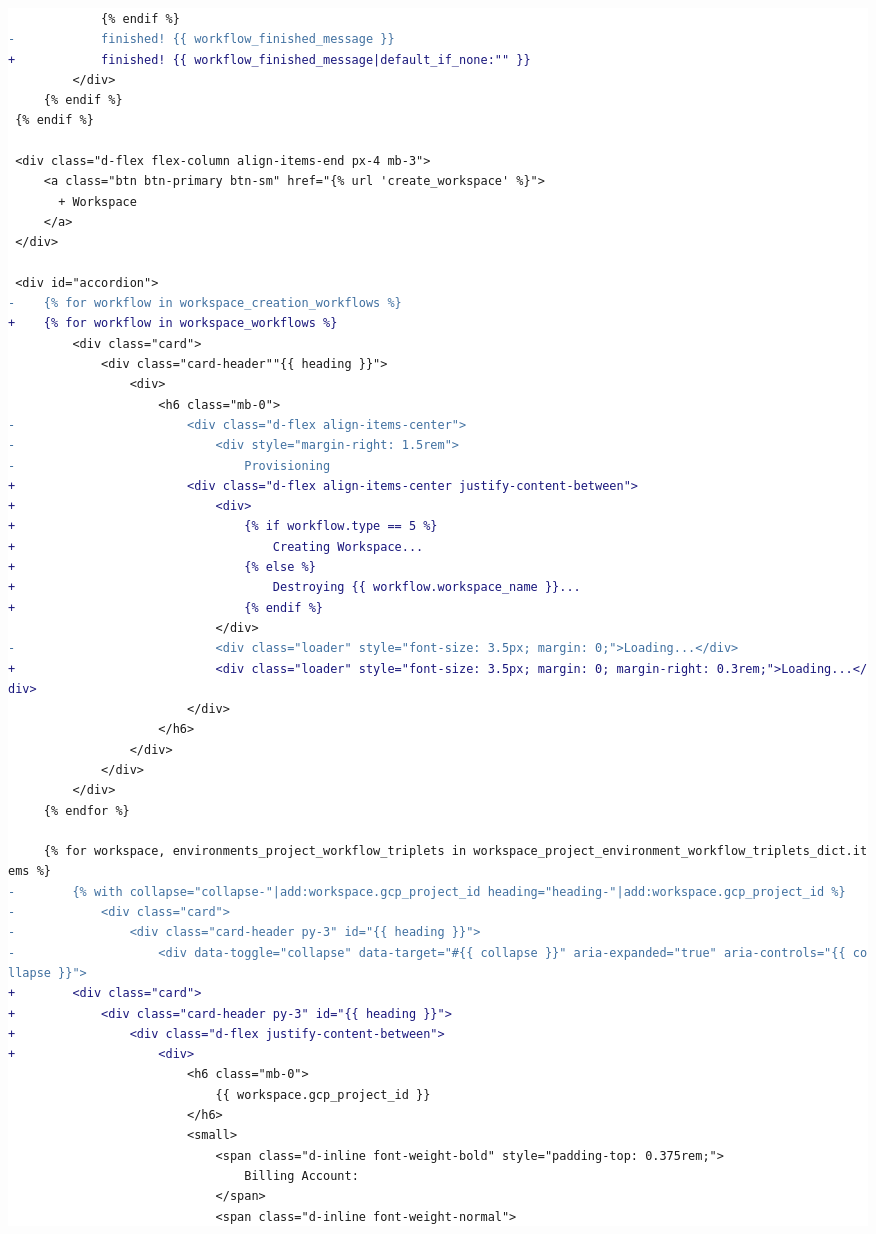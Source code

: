 ```diff
             {% endif %}
-            finished! {{ workflow_finished_message }}
+            finished! {{ workflow_finished_message|default_if_none:"" }}
         </div>
     {% endif %}
 {% endif %}
 
 <div class="d-flex flex-column align-items-end px-4 mb-3">
     <a class="btn btn-primary btn-sm" href="{% url 'create_workspace' %}">
       + Workspace
     </a>
 </div>
 
 <div id="accordion">
-    {% for workflow in workspace_creation_workflows %}
+    {% for workflow in workspace_workflows %}
         <div class="card">
             <div class="card-header""{{ heading }}">
                 <div>
                     <h6 class="mb-0">
-                        <div class="d-flex align-items-center">
-                            <div style="margin-right: 1.5rem">
-                                Provisioning
+                        <div class="d-flex align-items-center justify-content-between">
+                            <div>
+                                {% if workflow.type == 5 %}
+                                    Creating Workspace...
+                                {% else %}
+                                    Destroying {{ workflow.workspace_name }}...
+                                {% endif %}
                             </div>
-                            <div class="loader" style="font-size: 3.5px; margin: 0;">Loading...</div>
+                            <div class="loader" style="font-size: 3.5px; margin: 0; margin-right: 0.3rem;">Loading...</div>
                         </div>
                     </h6>
                 </div>
             </div>
         </div>
     {% endfor %}
 
     {% for workspace, environments_project_workflow_triplets in workspace_project_environment_workflow_triplets_dict.items %}
-        {% with collapse="collapse-"|add:workspace.gcp_project_id heading="heading-"|add:workspace.gcp_project_id %}
-            <div class="card">
-                <div class="card-header py-3" id="{{ heading }}">
-                    <div data-toggle="collapse" data-target="#{{ collapse }}" aria-expanded="true" aria-controls="{{ collapse }}">
+        <div class="card">
+            <div class="card-header py-3" id="{{ heading }}">
+                <div class="d-flex justify-content-between">
+                    <div>
                         <h6 class="mb-0">
                             {{ workspace.gcp_project_id }}
                         </h6>
                         <small>
                             <span class="d-inline font-weight-bold" style="padding-top: 0.375rem;">
                                 Billing Account:
                             </span>
                             <span class="d-inline font-weight-normal">
```